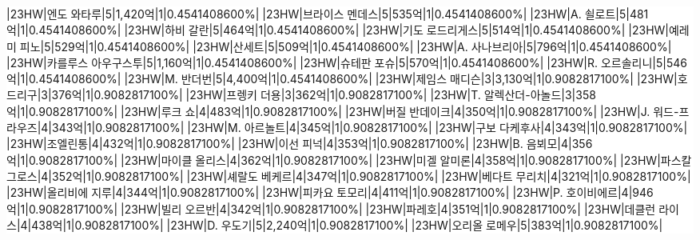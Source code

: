 |23HW|엔도 와타루|5|1,420억|1|0.4541408600%|
|23HW|브라이스 멘데스|5|535억|1|0.4541408600%|
|23HW|A. 쇨로트|5|481억|1|0.4541408600%|
|23HW|하비 갈란|5|464억|1|0.4541408600%|
|23HW|기도 로드리게스|5|514억|1|0.4541408600%|
|23HW|예레미 피노|5|529억|1|0.4541408600%|
|23HW|산세트|5|509억|1|0.4541408600%|
|23HW|A. 사나브리아|5|796억|1|0.4541408600%|
|23HW|카를루스 아우구스투|5|1,160억|1|0.4541408600%|
|23HW|슈테판 포슈|5|570억|1|0.4541408600%|
|23HW|R. 오르솔리니|5|546억|1|0.4541408600%|
|23HW|M. 반더번|5|4,400억|1|0.4541408600%|
|23HW|제임스 매디슨|3|3,130억|1|0.9082817100%|
|23HW|호드리구|3|376억|1|0.9082817100%|
|23HW|프렝키 더용|3|362억|1|0.9082817100%|
|23HW|T. 알렉산더-아놀드|3|358억|1|0.9082817100%|
|23HW|루크 쇼|4|483억|1|0.9082817100%|
|23HW|버질 반데이크|4|350억|1|0.9082817100%|
|23HW|J. 워드-프라우즈|4|343억|1|0.9082817100%|
|23HW|M. 아르놀트|4|345억|1|0.9082817100%|
|23HW|구보 다케후사|4|343억|1|0.9082817100%|
|23HW|조엘린통|4|432억|1|0.9082817100%|
|23HW|이선 피넉|4|353억|1|0.9082817100%|
|23HW|B. 음뵈모|4|356억|1|0.9082817100%|
|23HW|마이클 올리스|4|362억|1|0.9082817100%|
|23HW|미겔 알미론|4|358억|1|0.9082817100%|
|23HW|파스칼 그로스|4|352억|1|0.9082817100%|
|23HW|셰랄도 베케르|4|347억|1|0.9082817100%|
|23HW|베다트 무리치|4|321억|1|0.9082817100%|
|23HW|올리비에 지루|4|344억|1|0.9082817100%|
|23HW|피카요 토모리|4|411억|1|0.9082817100%|
|23HW|P. 호이비에르|4|946억|1|0.9082817100%|
|23HW|빌리 오르반|4|342억|1|0.9082817100%|
|23HW|파레호|4|351억|1|0.9082817100%|
|23HW|데클런 라이스|4|438억|1|0.9082817100%|
|23HW|D. 우도기|5|2,240억|1|0.9082817100%|
|23HW|오리올 로메우|5|383억|1|0.9082817100%|